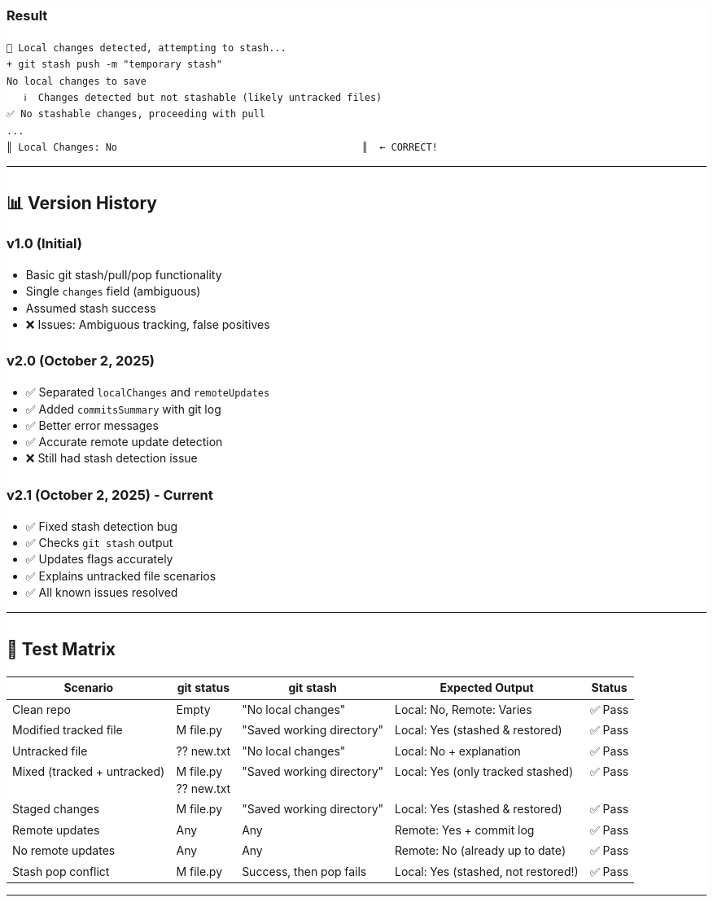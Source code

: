 ### Result
```
💾 Local changes detected, attempting to stash...
+ git stash push -m "temporary stash"
No local changes to save
   ℹ️  Changes detected but not stashable (likely untracked files)
✅ No stashable changes, proceeding with pull
...
║ Local Changes: No                                          ║  ← CORRECT!
```

---

## 📊 Version History

### v1.0 (Initial)
- Basic git stash/pull/pop functionality
- Single `changes` field (ambiguous)
- Assumed stash success
- ❌ Issues: Ambiguous tracking, false positives

### v2.0 (October 2, 2025)
- ✅ Separated `localChanges` and `remoteUpdates`
- ✅ Added `commitsSummary` with git log
- ✅ Better error messages
- ✅ Accurate remote update detection
- ❌ Still had stash detection issue

### v2.1 (October 2, 2025) - Current
- ✅ Fixed stash detection bug
- ✅ Checks `git stash` output
- ✅ Updates flags accurately
- ✅ Explains untracked file scenarios
- ✅ All known issues resolved

---

## 🧪 Test Matrix

| Scenario | git status | git stash | Expected Output | Status |
|----------|-----------|-----------|-----------------|--------|
| Clean repo | Empty | "No local changes" | Local: No, Remote: Varies | ✅ Pass |
| Modified tracked file | M file.py | "Saved working directory" | Local: Yes (stashed & restored) | ✅ Pass |
| Untracked file | ?? new.txt | "No local changes" | Local: No + explanation | ✅ Pass |
| Mixed (tracked + untracked) | M file.py<br>?? new.txt | "Saved working directory" | Local: Yes (only tracked stashed) | ✅ Pass |
| Staged changes | M  file.py | "Saved working directory" | Local: Yes (stashed & restored) | ✅ Pass |
| Remote updates | Any | Any | Remote: Yes + commit log | ✅ Pass |
| No remote updates | Any | Any | Remote: No (already up to date) | ✅ Pass |
| Stash pop conflict | M file.py | Success, then pop fails | Local: Yes (stashed, not restored!) | ✅ Pass |

---